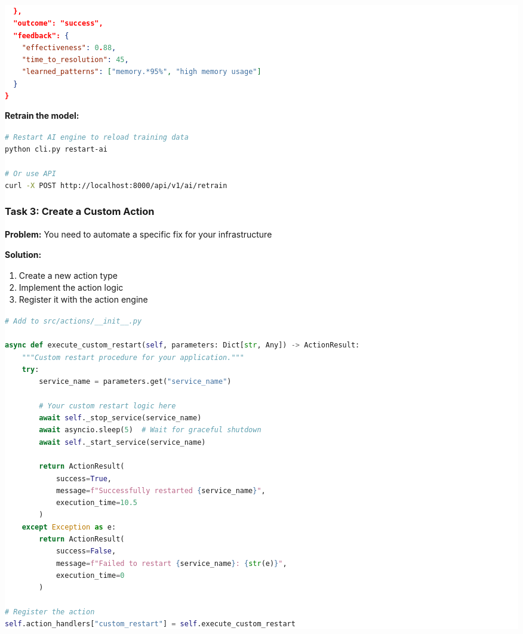 ```json
  },
  "outcome": "success",
  "feedback": {
    "effectiveness": 0.88,
    "time_to_resolution": 45,
    "learned_patterns": ["memory.*95%", "high memory usage"]
  }
}
```

**Retrain the model:**
```bash
# Restart AI engine to reload training data
python cli.py restart-ai

# Or use API
curl -X POST http://localhost:8000/api/v1/ai/retrain
```

### Task 3: Create a Custom Action

**Problem:** You need to automate a specific fix for your infrastructure

**Solution:**
1. Create a new action type
2. Implement the action logic
3. Register it with the action engine

```python
# Add to src/actions/__init__.py

async def execute_custom_restart(self, parameters: Dict[str, Any]) -> ActionResult:
    """Custom restart procedure for your application."""
    try:
        service_name = parameters.get("service_name")
        
        # Your custom restart logic here
        await self._stop_service(service_name)
        await asyncio.sleep(5)  # Wait for graceful shutdown
        await self._start_service(service_name)
        
        return ActionResult(
            success=True,
            message=f"Successfully restarted {service_name}",
            execution_time=10.5
        )
    except Exception as e:
        return ActionResult(
            success=False,
            message=f"Failed to restart {service_name}: {str(e)}",
            execution_time=0
        )

# Register the action
self.action_handlers["custom_restart"] = self.execute_custom_restart
```
